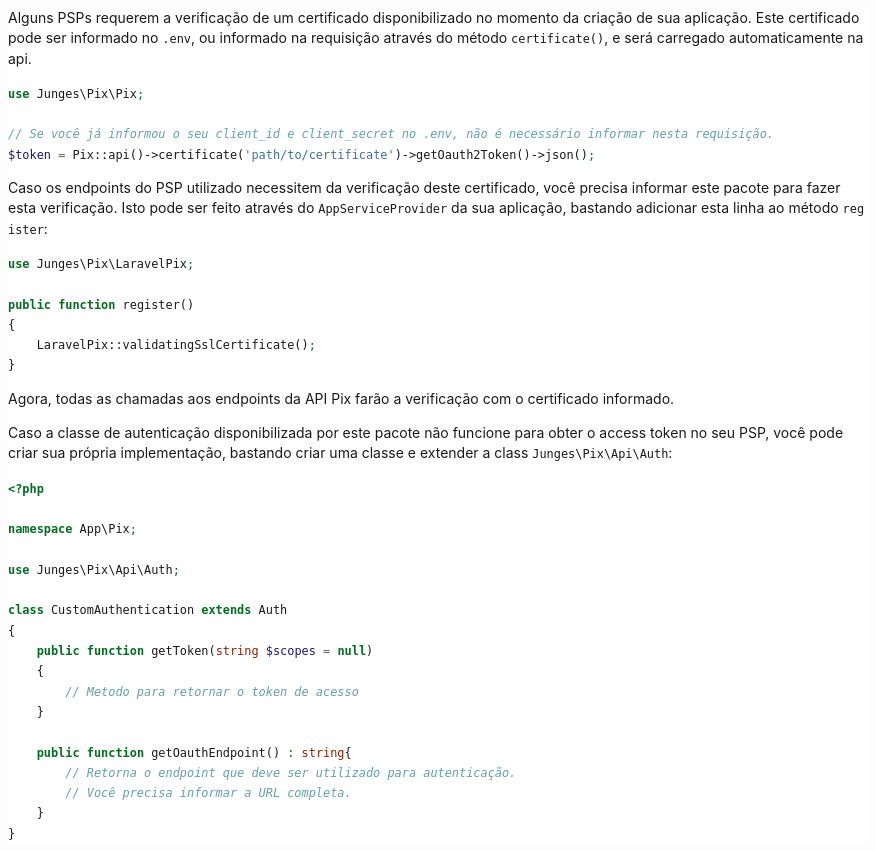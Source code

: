 Alguns PSPs requerem a verificação de um certificado disponibilizado no momento da criação de sua aplicação. Este certificado pode ser informado
no `.env`, ou informado na requisição através do método `certificate()`, e será carregado automaticamente na api.

```php
use Junges\Pix\Pix;

// Se você já informou o seu client_id e client_secret no .env, não é necessário informar nesta requisição.
$token = Pix::api()->certificate('path/to/certificate')->getOauth2Token()->json();
```

Caso os endpoints do PSP utilizado necessitem da verificação deste certificado, você precisa informar
este pacote para fazer esta verificação. Isto pode ser feito através do `AppServiceProvider` da sua aplicação, bastando adicionar esta linha ao método
`register`:

```php
use Junges\Pix\LaravelPix;

public function register()
{
    LaravelPix::validatingSslCertificate();
}
```

Agora, todas as chamadas aos endpoints da API Pix farão a verificação com o certificado informado.

Caso a classe de autenticação disponibilizada por este pacote não funcione para obter o access token no seu PSP,
você pode criar sua própria implementação, bastando criar uma classe e extender a class `Junges\Pix\Api\Auth`:

```php
<?php

namespace App\Pix;

use Junges\Pix\Api\Auth;

class CustomAuthentication extends Auth
{
    public function getToken(string $scopes = null)
    {
        // Metodo para retornar o token de acesso
    }

    public function getOauthEndpoint() : string{
        // Retorna o endpoint que deve ser utilizado para autenticação.
        // Você precisa informar a URL completa.
    }
}
```
